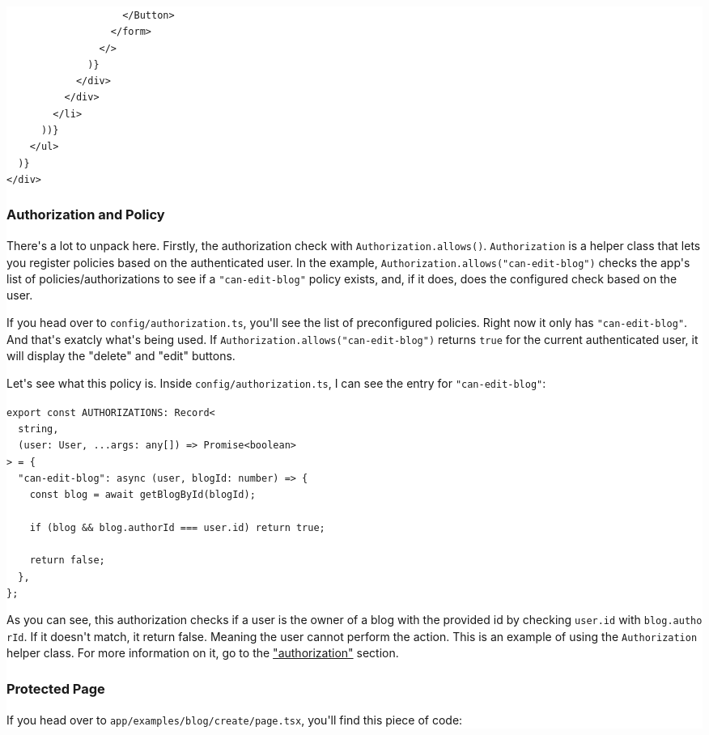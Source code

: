 ```tsx
                    </Button>
                  </form>
                </>
              )}
            </div>
          </div>
        </li>
      ))}
    </ul>
  )}
</div>
```

### Authorization and Policy

There's a lot to unpack here. Firstly, the authorization check with `Authorization.allows()`. `Authorization` is a helper class that lets you register policies based on the authenticated user. In the example, `Authorization.allows("can-edit-blog")` checks the app's list of policies/authorizations to see if a `"can-edit-blog"` policy exists, and, if it does, does the configured check based on the user.

If you head over to `config/authorization.ts`, you'll see the list of preconfigured policies. Right now it only has `"can-edit-blog"`. And that's exatcly what's being used. If `Authorization.allows("can-edit-blog")` returns `true` for the current authenticated user, it will display the "delete" and "edit" buttons.

Let's see what this policy is. Inside `config/authorization.ts`, I can see the entry for `"can-edit-blog"`:

```tsx
export const AUTHORIZATIONS: Record<
  string,
  (user: User, ...args: any[]) => Promise<boolean>
> = {
  "can-edit-blog": async (user, blogId: number) => {
    const blog = await getBlogById(blogId);

    if (blog && blog.authorId === user.id) return true;

    return false;
  },
};
```

As you can see, this authorization checks if a user is the owner of a blog with the provided id by checking `user.id` with `blog.authorId`. If it doesn't match, it return false. Meaning the user cannot perform the action. This is an example of using the `Authorization` helper class. For more information on it, go to the ["authorization"](/docs/concepts/authorization) section.

### Protected Page

If you head over to `app/examples/blog/create/page.tsx`, you'll find this piece of code:
